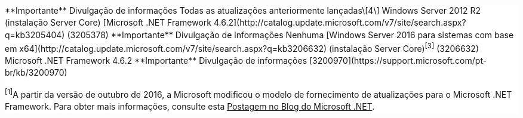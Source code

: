 </td>
<td style="border:1px solid black;">
**Importante**  
Divulgação de informações

</td>
<td style="border:1px solid black;">
Todas as atualizações anteriormente lançadas\[4\]

</td>
</tr>
<tr>
<td style="border:1px solid black;">
Windows Server 2012 R2 (instalação Server Core)

</td>
<td style="border:1px solid black;">
[Microsoft .NET Framework 4.6.2](http://catalog.update.microsoft.com/v7/site/search.aspx?q=kb3205404)  
(3205378)

</td>
<td style="border:1px solid black;">
**Importante**  
Divulgação de informações

</td>
<td style="border:1px solid black;">
Nenhuma

</td>
</tr>
<tr>
<td style="border:1px solid black;">
[Windows Server 2016 para sistemas com base em x64](http://catalog.update.microsoft.com/v7/site/search.aspx?q=kb3206632) (instalação Server Core)<sup>[3]</sup>
(3206632)

</td>
<td style="border:1px solid black;">
Microsoft .NET Framework 4.6.2

</td>
<td style="border:1px solid black;">
**Importante**  
Divulgação de informações

</td>
<td style="border:1px solid black;">
[3200970](https://support.microsoft.com/pt-br/kb/3200970)

</td>
</tr>
</table>
 
<sup>[1]</sup>A partir da versão de outubro de 2016, a Microsoft modificou o modelo de fornecimento de atualizações para o Microsoft .NET Framework. Para obter mais informações, consulte esta [Postagem no Blog do Microsoft .NET](https://go.microsoft.com/fwlink/?linkid=829975).
